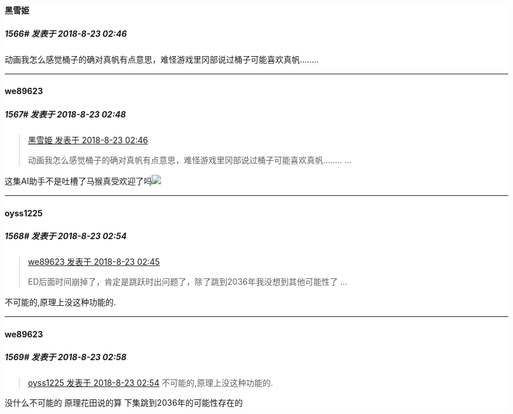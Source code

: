 ####  黑雪姫  
##### 1566#       发表于 2018-8-23 02:46




动画我怎么感觉桶子的确对真帆有点意思，难怪游戏里冈部说过桶子可能喜欢真帆........







-----

####  we89623  
##### 1567#       发表于 2018-8-23 02:48



<blockquote><a href="httphttps://bbs.saraba1st.com/2b/forum.php?mod=redirect&amp;goto=findpost&amp;pid=40732003&amp;ptid=1580216" target="_blank">黑雪姫 发表于 2018-8-23 02:46</a>

动画我怎么感觉桶子的确对真帆有点意思，难怪游戏里冈部说过桶子可能喜欢真帆........ ...</blockquote>
这集AI助手不是吐槽了马猴真受欢迎了吗<img src="https://static.saraba1st.com/image/smiley/face2017/068.png" referrerpolicy="no-referrer">







-----

####  oyss1225  
##### 1568#       发表于 2018-8-23 02:54



<blockquote><a href="httphttps://bbs.saraba1st.com/2b/forum.php?mod=redirect&amp;goto=findpost&amp;pid=40732000&amp;ptid=1580216" target="_blank">we89623 发表于 2018-8-23 02:45</a>

ED后面时间崩掉了，肯定是跳跃时出问题了，除了跳到2036年我没想到其他可能性了 ...</blockquote>
不可能的,原理上没这种功能的.







-----

####  we89623  
##### 1569#       发表于 2018-8-23 02:58



<blockquote><a href="httphttps://bbs.saraba1st.com/2b/forum.php?mod=redirect&amp;goto=findpost&amp;pid=40732015&amp;ptid=1580216" target="_blank">oyss1225 发表于 2018-8-23 02:54</a>
不可能的,原理上没这种功能的.</blockquote>
没什么不可能的 原理花田说的算 下集跳到2036年的可能性存在的


